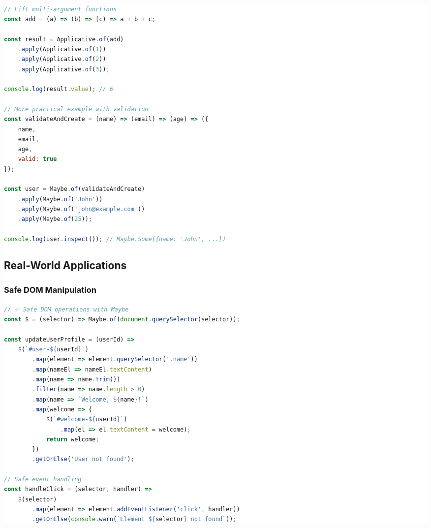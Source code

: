 ```javascript
// Lift multi-argument functions
const add = (a) => (b) => (c) => a + b + c;

const result = Applicative.of(add)
    .apply(Applicative.of(1))
    .apply(Applicative.of(2))
    .apply(Applicative.of(3));

console.log(result.value); // 6

// More practical example with validation
const validateAndCreate = (name) => (email) => (age) => ({
    name,
    email,
    age,
    valid: true
});

const user = Maybe.of(validateAndCreate)
    .apply(Maybe.of('John'))
    .apply(Maybe.of('john@example.com'))
    .apply(Maybe.of(25));

console.log(user.inspect()); // Maybe.Some({name: 'John', ...})
```

## Real-World Applications

### Safe DOM Manipulation

```javascript
// ✅ Safe DOM operations with Maybe
const $ = (selector) => Maybe.of(document.querySelector(selector));

const updateUserProfile = (userId) => 
    $(`#user-${userId}`)
        .map(element => element.querySelector('.name'))
        .map(nameEl => nameEl.textContent)
        .map(name => name.trim())
        .filter(name => name.length > 0)
        .map(name => `Welcome, ${name}!`)
        .map(welcome => {
            $(`#welcome-${userId}`)
                .map(el => el.textContent = welcome);
            return welcome;
        })
        .getOrElse('User not found');

// Safe event handling
const handleClick = (selector, handler) =>
    $(selector)
        .map(element => element.addEventListener('click', handler))
        .getOrElse(console.warn(`Element ${selector} not found`));
```
